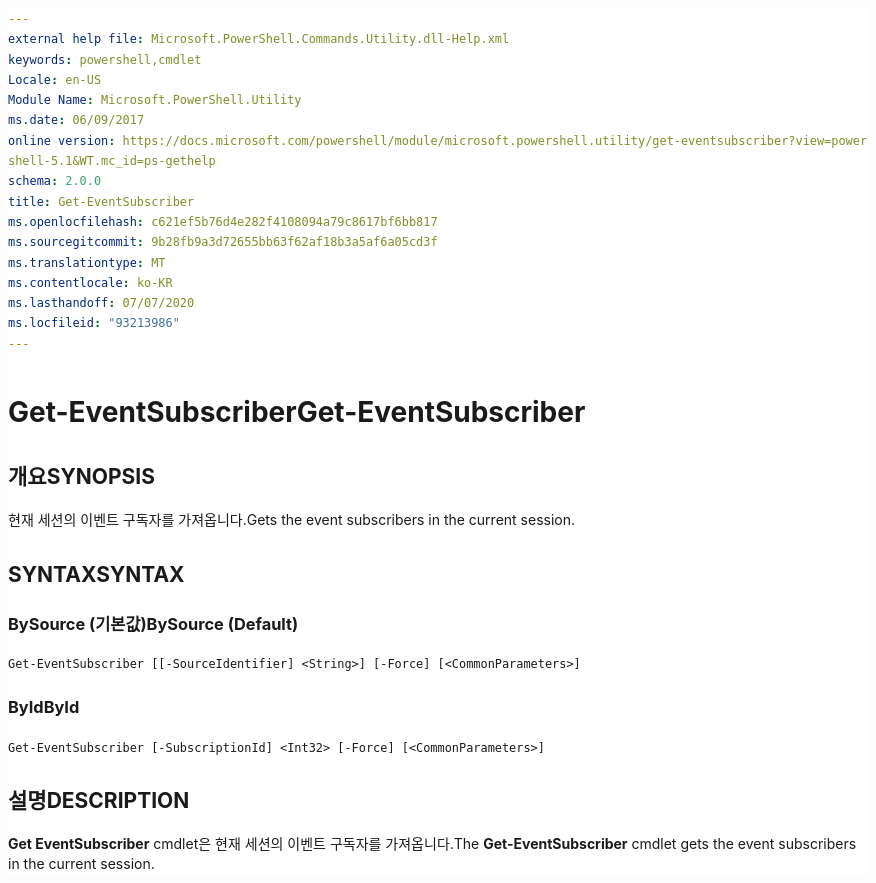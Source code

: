 ```yaml
---
external help file: Microsoft.PowerShell.Commands.Utility.dll-Help.xml
keywords: powershell,cmdlet
Locale: en-US
Module Name: Microsoft.PowerShell.Utility
ms.date: 06/09/2017
online version: https://docs.microsoft.com/powershell/module/microsoft.powershell.utility/get-eventsubscriber?view=powershell-5.1&WT.mc_id=ps-gethelp
schema: 2.0.0
title: Get-EventSubscriber
ms.openlocfilehash: c621ef5b76d4e282f4108094a79c8617bf6bb817
ms.sourcegitcommit: 9b28fb9a3d72655bb63f62af18b3a5af6a05cd3f
ms.translationtype: MT
ms.contentlocale: ko-KR
ms.lasthandoff: 07/07/2020
ms.locfileid: "93213986"
---
```

# <span data-ttu-id="65310-103">Get-EventSubscriber</span><span class="sxs-lookup"><span data-stu-id="65310-103">Get-EventSubscriber</span></span>

## <span data-ttu-id="65310-104">개요</span><span class="sxs-lookup"><span data-stu-id="65310-104">SYNOPSIS</span></span>
<span data-ttu-id="65310-105">현재 세션의 이벤트 구독자를 가져옵니다.</span><span class="sxs-lookup"><span data-stu-id="65310-105">Gets the event subscribers in the current session.</span></span>

## <span data-ttu-id="65310-106">SYNTAX</span><span class="sxs-lookup"><span data-stu-id="65310-106">SYNTAX</span></span>

### <span data-ttu-id="65310-107">BySource (기본값)</span><span class="sxs-lookup"><span data-stu-id="65310-107">BySource (Default)</span></span>

```
Get-EventSubscriber [[-SourceIdentifier] <String>] [-Force] [<CommonParameters>]
```

### <span data-ttu-id="65310-108">ById</span><span class="sxs-lookup"><span data-stu-id="65310-108">ById</span></span>

```
Get-EventSubscriber [-SubscriptionId] <Int32> [-Force] [<CommonParameters>]
```

## <span data-ttu-id="65310-109">설명</span><span class="sxs-lookup"><span data-stu-id="65310-109">DESCRIPTION</span></span>
<span data-ttu-id="65310-110">**Get EventSubscriber** cmdlet은 현재 세션의 이벤트 구독자를 가져옵니다.</span><span class="sxs-lookup"><span data-stu-id="65310-110">The **Get-EventSubscriber** cmdlet gets the event subscribers in the current session.</span></span>
